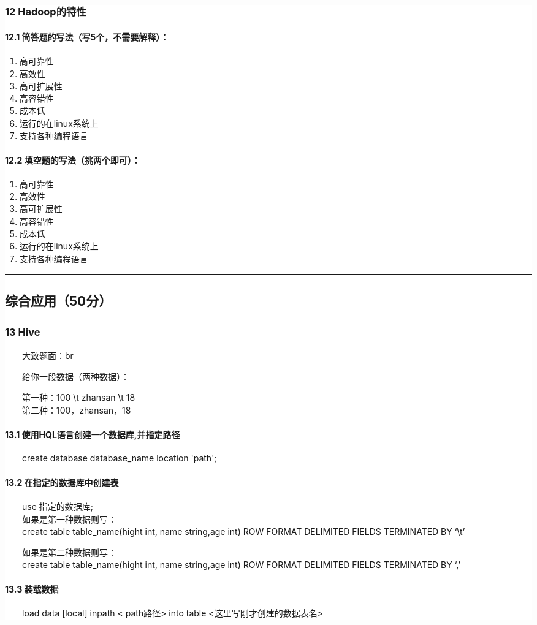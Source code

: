 
### 12 Hadoop的特性

#### 12.1 简答题的写法（写5个，不需要解释）：

1.	高可靠性
2.	高效性
3.	高可扩展性
4.	高容错性
5.	成本低
6.	运行的在linux系统上
7.	支持各种编程语言

#### 12.2 填空题的写法（挑两个即可）：

1.	高可靠性
2.	高效性
3.	高可扩展性
4.	高容错性
5.	成本低
6.	运行的在linux系统上
7.	支持各种编程语言

---

## 综合应用（50分）

### 13 Hive

&emsp;&emsp;大致题面：br

&emsp;&emsp;给你一段数据（两种数据）：

&emsp;&emsp;第一种：100 \t zhansan \t 18<br>
&emsp;&emsp;第二种：100，zhansan，18

#### 13.1 使用HQL语言创建一个数据库,并指定路径

&emsp;&emsp;create database database_name location 'path';

#### 13.2 在指定的数据库中创建表

&emsp;&emsp;use 指定的数据库;<br>
&emsp;&emsp;如果是第一种数据则写：<br>
&emsp;&emsp;create table table_name(hight int, name string,age int) ROW FORMAT DELIMITED FIELDS TERMINATED BY ‘\t’

&emsp;&emsp;如果是第二种数据则写：<br>
&emsp;&emsp;create table table_name(hight int, name string,age int) ROW FORMAT DELIMITED FIELDS TERMINATED BY ‘,’

#### 13.3 装载数据

&emsp;&emsp;load data [local] inpath < path路径> into table <这里写刚才创建的数据表名>

